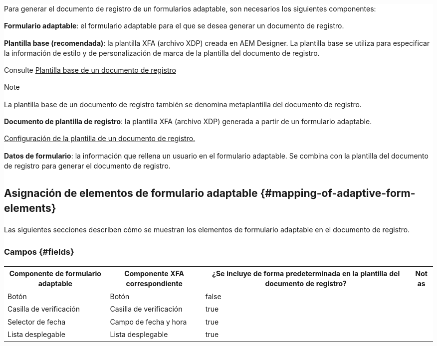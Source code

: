 Para generar el documento de registro de un formularios adaptable, son necesarios los siguientes componentes:

**Formulario adaptable**: el formulario adaptable para el que se desea generar un documento de registro.

**Plantilla base (recomendada)**: la plantilla XFA (archivo XDP) creada en AEM Designer. La plantilla base se utiliza para especificar la información de estilo y de personalización de marca de la plantilla del documento de registro.

Consulte [Plantilla base de un documento de registro](#base-template-of-a-dor)

>[!NOTE]
>
>La plantilla base de un documento de registro también se denomina metaplantilla del documento de registro.

**Documento de plantilla de registro**: la plantilla XFA (archivo XDP) generada a partir de un formulario adaptable.

[Configuración de la plantilla de un documento de registro.](#document-of-record-template-configuration)

**Datos de formulario**: la información que rellena un usuario en el formulario adaptable. Se combina con la plantilla del documento de registro para generar el documento de registro.

## Asignación de elementos de formulario adaptable {#mapping-of-adaptive-form-elements}

Las siguientes secciones describen cómo se muestran los elementos de formulario adaptable en el documento de registro.

### Campos {#fields}

<table> 
 <tbody> 
  <tr> 
   <th>Componente de formulario adaptable</th> 
   <th>Componente XFA correspondiente</th> 
   <th>¿Se incluye de forma predeterminada en la plantilla del documento de registro?</th> 
   <th>Notas</th> 
  </tr> 
  <tr> 
   <td>Botón</td> 
   <td>Botón</td> 
   <td>false</td> 
   <td> </td> 
  </tr> 
  <tr> 
   <td>Casilla de verificación</td> 
   <td>Casilla de verificación</td> 
   <td>true</td> 
   <td> </td> 
  </tr> 
  <tr> 
   <td>Selector de fecha</td> 
   <td>Campo de fecha y hora</td> 
   <td>true</td> 
   <td> </td> 
  </tr> 
  <tr> 
   <td>Lista desplegable</td> 
   <td>Lista desplegable</td> 
   <td>true</td> 
   <td> </td> 
  </tr> 
  <tr> 